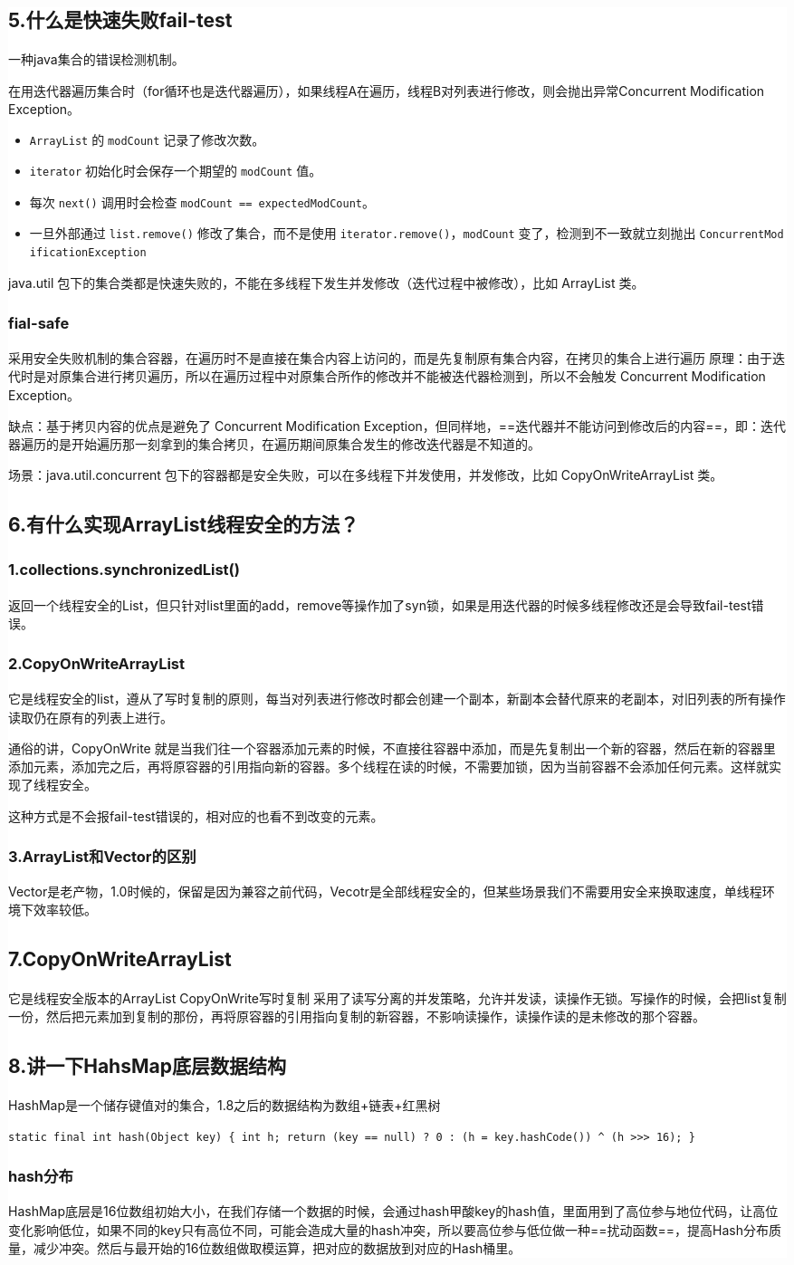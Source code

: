 
## 5.什么是快速失败fail-test
一种java集合的错误检测机制。

在用迭代器遍历集合时（for循环也是迭代器遍历），如果线程A在遍历，线程B对列表进行修改，则会抛出异常Concurrent Modification Exception。

- `ArrayList` 的 `modCount` 记录了修改次数。
    
- `iterator` 初始化时会保存一个期望的 `modCount` 值。
    
- 每次 `next()` 调用时会检查 `modCount == expectedModCount`。
    
- 一旦外部通过 `list.remove()` 修改了集合，而不是使用 `iterator.remove()`，`modCount` 变了，检测到不一致就立刻抛出 `ConcurrentModificationException`

java.util 包下的集合类都是快速失败的，不能在多线程下发生并发修改（迭代过程中被修改），比如 ArrayList 类。

### fial-safe
采用安全失败机制的集合容器，在遍历时不是直接在集合内容上访问的，而是先复制原有集合内容，在拷贝的集合上进行遍历
原理：由于迭代时是对原集合进行拷贝遍历，所以在遍历过程中对原集合所作的修改并不能被迭代器检测到，所以不会触发 Concurrent Modification Exception。

缺点：基于拷贝内容的优点是避免了 Concurrent Modification Exception，但同样地，==迭代器并不能访问到修改后的内容==，即：迭代器遍历的是开始遍历那一刻拿到的集合拷贝，在遍历期间原集合发生的修改迭代器是不知道的。

场景：java.util.concurrent 包下的容器都是安全失败，可以在多线程下并发使用，并发修改，比如 CopyOnWriteArrayList 类。

## 6.有什么实现ArrayList线程安全的方法？
### 1.collections.synchronizedList()
返回一个线程安全的List，但只针对list里面的add，remove等操作加了syn锁，如果是用迭代器的时候多线程修改还是会导致fail-test错误。

### 2.CopyOnWriteArrayList
它是线程安全的list，遵从了写时复制的原则，每当对列表进行修改时都会创建一个副本，新副本会替代原来的老副本，对旧列表的所有操作读取仍在原有的列表上进行。

通俗的讲，CopyOnWrite 就是当我们往一个容器添加元素的时候，不直接往容器中添加，而是先复制出一个新的容器，然后在新的容器里添加元素，添加完之后，再将原容器的引用指向新的容器。多个线程在读的时候，不需要加锁，因为当前容器不会添加任何元素。这样就实现了线程安全。

这种方式是不会报fail-test错误的，相对应的也看不到改变的元素。

### 3.ArrayList和Vector的区别
Vector是老产物，1.0时候的，保留是因为兼容之前代码，Vecotr是全部线程安全的，但某些场景我们不需要用安全来换取速度，单线程环境下效率较低。


## 7.CopyOnWriteArrayList
它是线程安全版本的ArrayList
CopyOnWrite写时复制
采用了读写分离的并发策略，允许并发读，读操作无锁。写操作的时候，会把list复制一份，然后把元素加到复制的那份，再将原容器的引用指向复制的新容器，不影响读操作，读操作读的是未修改的那个容器。


## 8.讲一下HahsMap底层数据结构

HashMap是一个储存键值对的集合，1.8之后的数据结构为数组+链表+红黑树

```
static final int hash(Object key) { int h; return (key == null) ? 0 : (h = key.hashCode()) ^ (h >>> 16); }
```
### hash分布
HashMap底层是16位数组初始大小，在我们存储一个数据的时候，会通过hash甲酸key的hash值，里面用到了高位参与地位代码，让高位变化影响低位，如果不同的key只有高位不同，可能会造成大量的hash冲突，所以要高位参与低位做一种==扰动函数==，提高Hash分布质量，减少冲突。然后与最开始的16位数组做取模运算，把对应的数据放到对应的Hash桶里。

